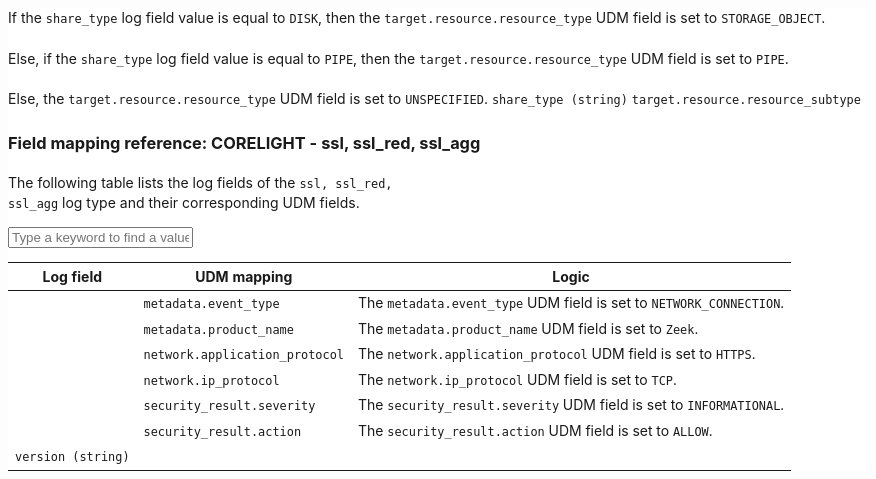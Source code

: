 <td>If the <code>share_type</code> log field value is equal to <code>DISK</code>, then the <code>target.resource.resource_type</code> UDM field is set to <code>STORAGE_OBJECT</code>.<br><br>Else, if the <code>share_type</code> log field value is equal to <code>PIPE</code>, then the <code>target.resource.resource_type</code> UDM field is set to <code>PIPE</code>.<br><br>Else, the <code>target.resource.resource_type</code> UDM field is set to <code>UNSPECIFIED</code>.</td>
</tr>
<tr>
<td><code>share_type (string)</code></td>
<td><code>target.resource.resource_subtype</code></td>
<td></td>
</tr>
</tbody>
</table>
</devsite-filter>
</div>
<h3>Field mapping reference: CORELIGHT - ssl, ssl_red, ssl_agg</h3>

The following table lists the log fields of the <code>ssl, ssl_red, ssl_agg</code> log type and their corresponding UDM fields.

<div translate="no">
<devsite-filter sortable="0">
<input type="text" placeholder="Type a keyword to find a value.">
<table class="fixed">
<thead>
<tr>
<th>Log field</th>
<th>UDM mapping</th>
<th>Logic</th>
</tr>
</thead>
<tbody class="list">
<tr>
<td></td>
<td><code>metadata.event_type</code></td>
<td>The <code>metadata.event_type</code> UDM field is set to <code>NETWORK_CONNECTION</code>.</td>
</tr>
<tr>
<td></td>
<td><code>metadata.product_name</code></td>
<td>The <code>metadata.product_name</code> UDM field is set to <code>Zeek</code>.</td>
</tr>
<tr>
<td></td>
<td><code>network.application_protocol</code></td>
<td>The <code>network.application_protocol</code> UDM field is set to <code>HTTPS</code>.</td>
</tr>
<tr>
<td></td>
<td><code>network.ip_protocol</code></td>
<td>The <code>network.ip_protocol</code> UDM field is set to <code>TCP</code>.</td>
</tr>
<tr>
<td></td>
<td><code>security_result.severity</code></td>
<td>The <code>security_result.severity</code> UDM field is set to <code>INFORMATIONAL</code>.</td>
</tr>
<tr>
<td></td>
<td><code>security_result.action</code></td>
<td>The <code>security_result.action</code> UDM field is set to <code>ALLOW</code>.</td>
</tr>
<tr>
<td><code>version (string)</code></td>